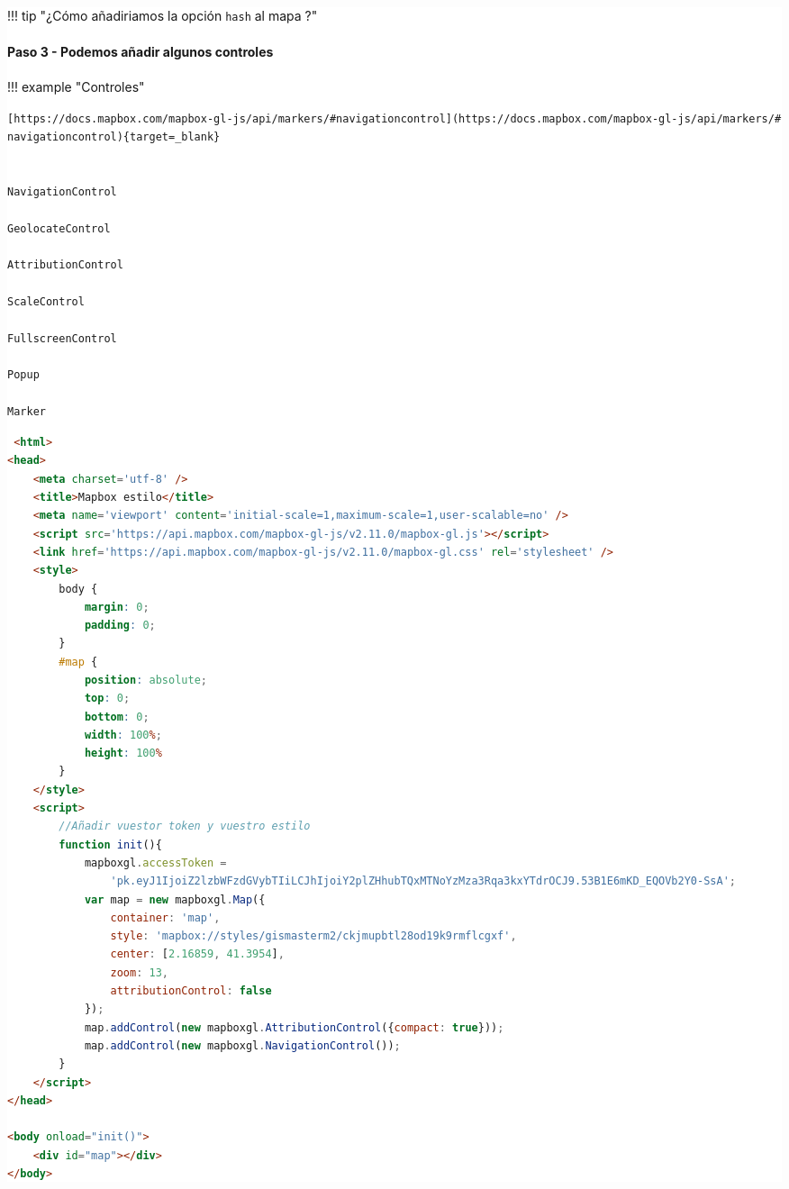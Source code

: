 

!!! tip "¿Cómo añadiriamos la opción `hash` al mapa ?"


#### Paso 3 - Podemos añadir algunos controles

!!! example "Controles"
    
    [https://docs.mapbox.com/mapbox-gl-js/api/markers/#navigationcontrol](https://docs.mapbox.com/mapbox-gl-js/api/markers/#navigationcontrol){target=_blank}


    NavigationControl

    GeolocateControl

    AttributionControl

    ScaleControl

    FullscreenControl

    Popup

    Marker

```html hl_lines="33 34"
 <html>
<head>
    <meta charset='utf-8' />
    <title>Mapbox estilo</title>
    <meta name='viewport' content='initial-scale=1,maximum-scale=1,user-scalable=no' />
    <script src='https://api.mapbox.com/mapbox-gl-js/v2.11.0/mapbox-gl.js'></script>
    <link href='https://api.mapbox.com/mapbox-gl-js/v2.11.0/mapbox-gl.css' rel='stylesheet' />
    <style>
        body {
            margin: 0;
            padding: 0;
        }
        #map {
            position: absolute;
            top: 0;
            bottom: 0;
            width: 100%;
            height: 100%
        }
    </style>
    <script>
        //Añadir vuestor token y vuestro estilo
        function init(){
            mapboxgl.accessToken =
                'pk.eyJ1IjoiZ2lzbWFzdGVybTIiLCJhIjoiY2plZHhubTQxMTNoYzMza3Rqa3kxYTdrOCJ9.53B1E6mKD_EQOVb2Y0-SsA';
            var map = new mapboxgl.Map({
                container: 'map',
                style: 'mapbox://styles/gismasterm2/ckjmupbtl28od19k9rmflcgxf',
                center: [2.16859, 41.3954],
                zoom: 13,
                attributionControl: false
            });
            map.addControl(new mapboxgl.AttributionControl({compact: true}));
            map.addControl(new mapboxgl.NavigationControl());
        }
    </script>
</head>

<body onload="init()">
    <div id="map"></div>
</body>
```